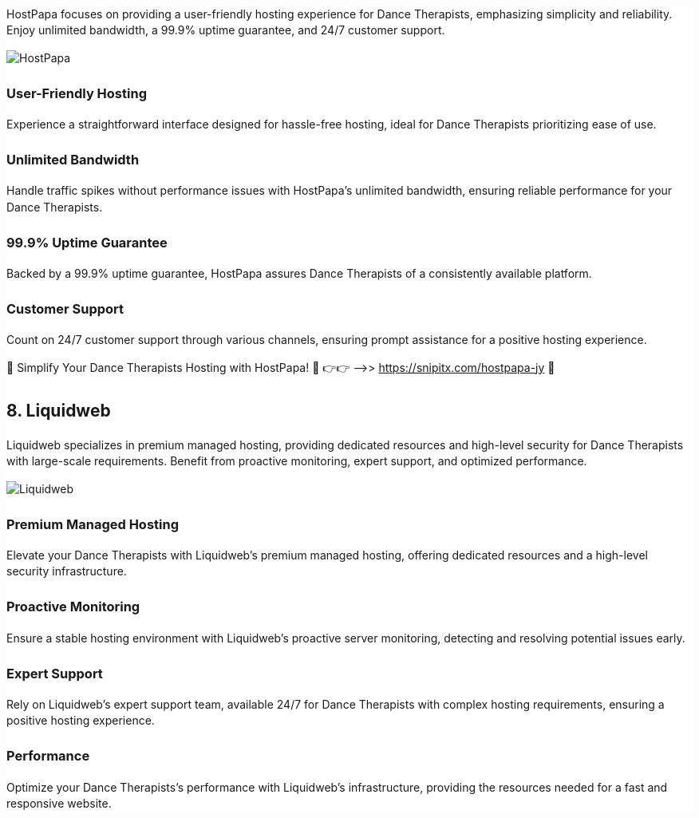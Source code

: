 HostPapa focuses on providing a user-friendly hosting experience for Dance Therapists, emphasizing simplicity and reliability. Enjoy unlimited bandwidth, a 99.9% uptime guarantee, and 24/7 customer support.

![HostPapa](https://i.imgur.com/ouDTkvl.jpeg "HostPapa Hosting")

### User-Friendly Hosting
Experience a straightforward interface designed for hassle-free hosting, ideal for Dance Therapists prioritizing ease of use.

### Unlimited Bandwidth
Handle traffic spikes without performance issues with HostPapa’s unlimited bandwidth, ensuring reliable performance for your Dance Therapists.

### 99.9% Uptime Guarantee
Backed by a 99.9% uptime guarantee, HostPapa assures Dance Therapists of a consistently available platform.

### Customer Support
Count on 24/7 customer support through various channels, ensuring prompt assistance for a positive hosting experience.

🌈 Simplify Your Dance Therapists Hosting with HostPapa! 🚀
👉👉 -->> https://snipitx.com/hostpapa-jy 🚀

## 8. Liquidweb

Liquidweb specializes in premium managed hosting, providing dedicated resources and high-level security for Dance Therapists with large-scale requirements. Benefit from proactive monitoring, expert support, and optimized performance.

![Liquidweb](https://i.imgur.com/4IvT9SC.jpeg "Liquidweb Hosting")

### Premium Managed Hosting
Elevate your Dance Therapists with Liquidweb’s premium managed hosting, offering dedicated resources and a high-level security infrastructure.

### Proactive Monitoring
Ensure a stable hosting environment with Liquidweb’s proactive server monitoring, detecting and resolving potential issues early.

### Expert Support
Rely on Liquidweb’s expert support team, available 24/7 for Dance Therapists with complex hosting requirements, ensuring a positive hosting experience.

### Performance
Optimize your Dance Therapists’s performance with Liquidweb’s infrastructure, providing the resources needed for a fast and responsive website.
